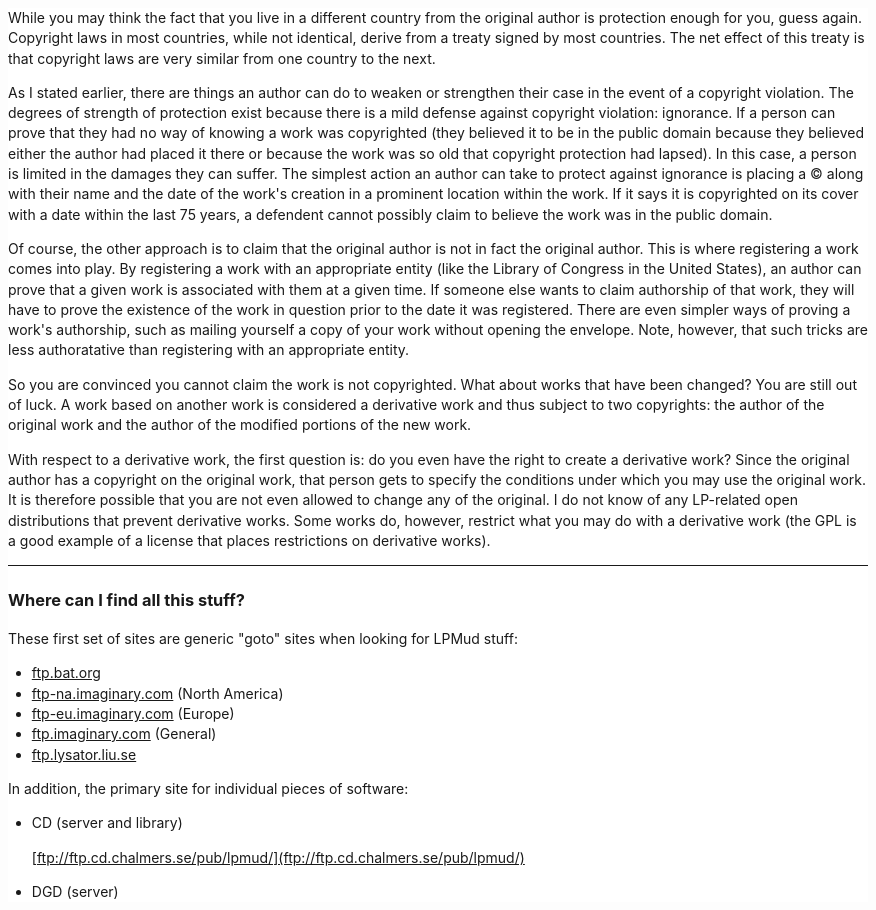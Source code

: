 While you may think the fact that you live in a different country from the original author is protection enough for you, guess again. Copyright laws in most countries, while not identical, derive from a treaty signed by most countries. The net effect of this treaty is that copyright laws are very similar from one country to the next.

As I stated earlier, there are things an author can do to weaken or strengthen their case in the event of a copyright violation. The degrees of strength of protection exist because there is a mild defense against copyright violation: ignorance. If a person can prove that they had no way of knowing a work was copyrighted (they believed it to be in the public domain because they believed either the author had placed it there or because the work was so old that copyright protection had lapsed). In this case, a person is limited in the damages they can suffer. The simplest action an author can take to protect against ignorance is placing a © along with their name and the date of the work's creation in a prominent location within the work. If it says it is copyrighted on its cover with a date within the last 75 years, a defendent cannot possibly claim to believe the work was in the public domain.

Of course, the other approach is to claim that the original author is not in fact the original author. This is where registering a work comes into play. By registering a work with an appropriate entity (like the Library of Congress in the United States), an author can prove that a given work is associated with them at a given time. If someone else wants to claim authorship of that work, they will have to prove the existence of the work in question prior to the date it was registered. There are even simpler ways of proving a work's authorship, such as mailing yourself a copy of your work without opening the envelope. Note, however, that such tricks are less authoratative than registering with an appropriate entity.

So you are convinced you cannot claim the work is not copyrighted. What about works that have been changed? You are still out of luck. A work based on another work is considered a derivative work and thus subject to two copyrights: the author of the original work and the author of the modified portions of the new work.

With respect to a derivative work, the first question is: do you even have the right to create a derivative work? Since the original author has a copyright on the original work, that person gets to specify the conditions under which you may use the original work. It is therefore possible that you are not even allowed to change any of the original. I do not know of any LP-related open distributions that prevent derivative works. Some works do, however, restrict what you may do with a derivative work (the GPL is a good example of a license that places restrictions on derivative works).

_________________________________________________________________

### Where can I find all this stuff?

These first set of sites are generic "goto" sites when looking for LPMud stuff:

  * [ftp.bat.org](ftp://ftp.bat.org)   
  * [ftp-na.imaginary.com](ftp://ftp-na.imaginary.com) (North America)   
  * [ftp-eu.imaginary.com](ftp://ftp-eu.imaginary.com) (Europe)   
  * [ftp.imaginary.com](ftp://ftp.imaginary.com) (General)   
  * [ftp.lysator.liu.se](ftp://ftp.lysator.liu.se)        

In addition, the primary site for individual pieces of software:

  * CD (server and library)

    [ftp://ftp.cd.chalmers.se/pub/lpmud/](ftp://ftp.cd.chalmers.se/pub/lpmud/)
  * DGD (server)
